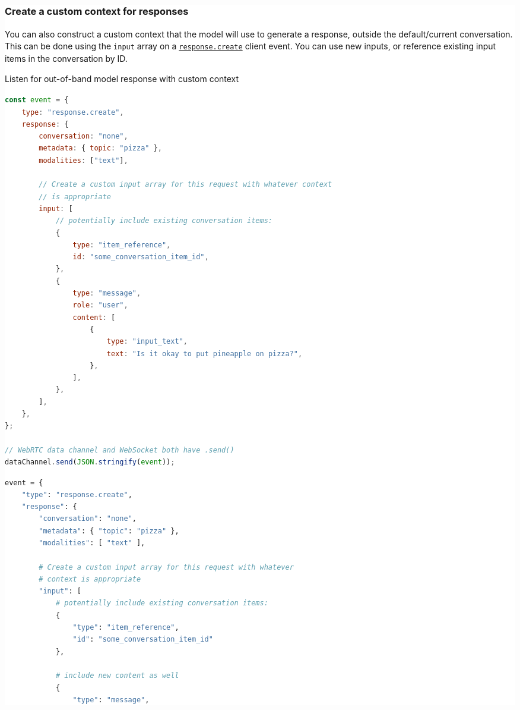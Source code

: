 ### Create a custom context for responses

You can also construct a custom context that the model will use to generate a
response, outside the default/current conversation. This can be done using the
`input` array on a
[`response.create`](/docs/api-reference/realtime-client-events/response/create)
client event. You can use new inputs, or reference existing input items in the
conversation by ID.

Listen for out-of-band model response with custom context

```javascript
const event = {
    type: "response.create",
    response: {
        conversation: "none",
        metadata: { topic: "pizza" },
        modalities: ["text"],

        // Create a custom input array for this request with whatever context
        // is appropriate
        input: [
            // potentially include existing conversation items:
            {
                type: "item_reference",
                id: "some_conversation_item_id",
            },
            {
                type: "message",
                role: "user",
                content: [
                    {
                        type: "input_text",
                        text: "Is it okay to put pineapple on pizza?",
                    },
                ],
            },
        ],
    },
};

// WebRTC data channel and WebSocket both have .send()
dataChannel.send(JSON.stringify(event));
```

```python
event = {
    "type": "response.create",
    "response": {
        "conversation": "none",
        "metadata": { "topic": "pizza" },
        "modalities": [ "text" ],

        # Create a custom input array for this request with whatever 
        # context is appropriate
        "input": [
            # potentially include existing conversation items:
            {
                "type": "item_reference",
                "id": "some_conversation_item_id"
            },

            # include new content as well
            {
                "type": "message",
```